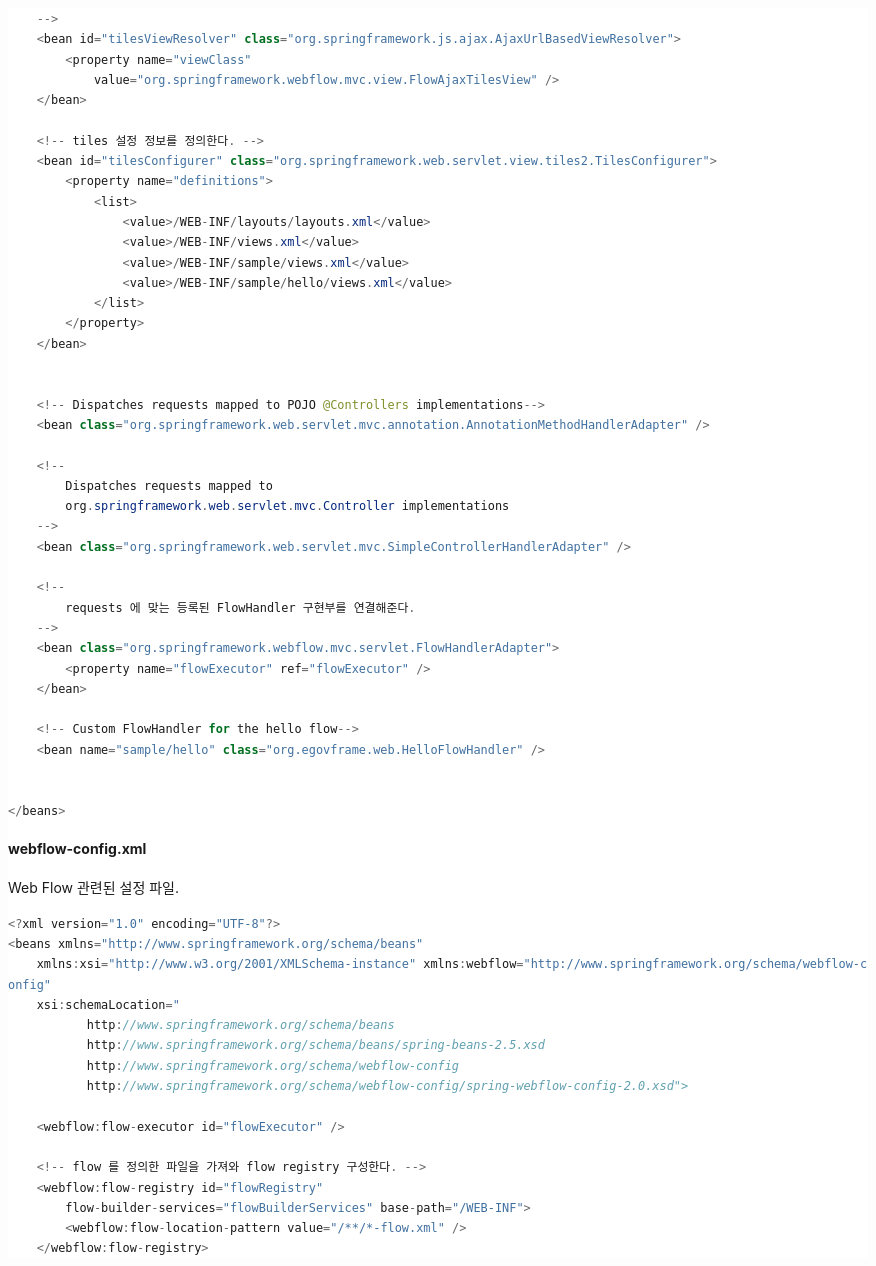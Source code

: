 ```java
	-->
	<bean id="tilesViewResolver" class="org.springframework.js.ajax.AjaxUrlBasedViewResolver">
		<property name="viewClass"
			value="org.springframework.webflow.mvc.view.FlowAjaxTilesView" />
	</bean>
 
	<!-- tiles 설정 정보를 정의한다. -->
	<bean id="tilesConfigurer" class="org.springframework.web.servlet.view.tiles2.TilesConfigurer">
		<property name="definitions">
			<list>
				<value>/WEB-INF/layouts/layouts.xml</value>
				<value>/WEB-INF/views.xml</value>
				<value>/WEB-INF/sample/views.xml</value>
				<value>/WEB-INF/sample/hello/views.xml</value>
			</list>
		</property>
	</bean>
 
 
	<!-- Dispatches requests mapped to POJO @Controllers implementations-->
	<bean class="org.springframework.web.servlet.mvc.annotation.AnnotationMethodHandlerAdapter" />
 
	<!--
		Dispatches requests mapped to
		org.springframework.web.servlet.mvc.Controller implementations
	-->
	<bean class="org.springframework.web.servlet.mvc.SimpleControllerHandlerAdapter" />
 
	<!--
		requests 에 맞는 등록된 FlowHandler 구현부를 연결해준다. 
	-->
	<bean class="org.springframework.webflow.mvc.servlet.FlowHandlerAdapter">
		<property name="flowExecutor" ref="flowExecutor" />
	</bean>
 
	<!-- Custom FlowHandler for the hello flow-->
	<bean name="sample/hello" class="org.egovframe.web.HelloFlowHandler" />
 
 
</beans>
```

#### webflow-config.xml

Web Flow 관련된 설정 파일.
  
```java
<?xml version="1.0" encoding="UTF-8"?>
<beans xmlns="http://www.springframework.org/schema/beans"
	xmlns:xsi="http://www.w3.org/2001/XMLSchema-instance" xmlns:webflow="http://www.springframework.org/schema/webflow-config"
	xsi:schemaLocation="
           http://www.springframework.org/schema/beans
           http://www.springframework.org/schema/beans/spring-beans-2.5.xsd
           http://www.springframework.org/schema/webflow-config
           http://www.springframework.org/schema/webflow-config/spring-webflow-config-2.0.xsd">
 
	<webflow:flow-executor id="flowExecutor" />
 
	<!-- flow 를 정의한 파일을 가져와 flow registry 구성한다. -->
	<webflow:flow-registry id="flowRegistry"
		flow-builder-services="flowBuilderServices" base-path="/WEB-INF">
		<webflow:flow-location-pattern value="/**/*-flow.xml" />
	</webflow:flow-registry>
```